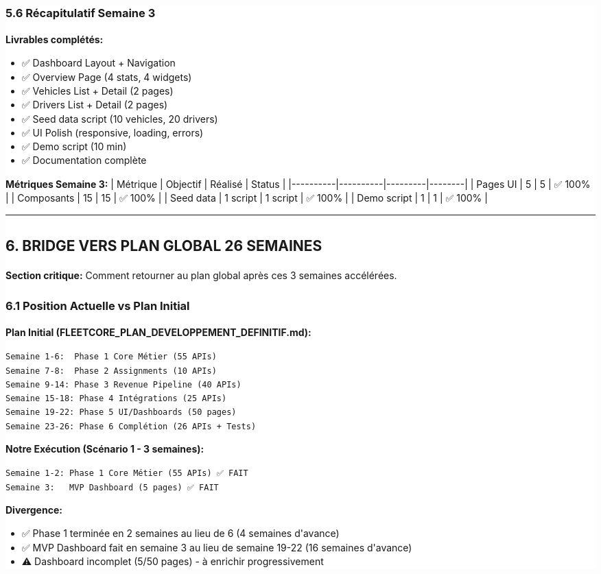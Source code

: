 ### 5.6 Récapitulatif Semaine 3

**Livrables complétés:**

- ✅ Dashboard Layout + Navigation
- ✅ Overview Page (4 stats, 4 widgets)
- ✅ Vehicles List + Detail (2 pages)
- ✅ Drivers List + Detail (2 pages)
- ✅ Seed data script (10 vehicles, 20 drivers)
- ✅ UI Polish (responsive, loading, errors)
- ✅ Demo script (10 min)
- ✅ Documentation complète

**Métriques Semaine 3:**
| Métrique | Objectif | Réalisé | Status |
|----------|----------|---------|--------|
| Pages UI | 5 | 5 | ✅ 100% |
| Composants | 15 | 15 | ✅ 100% |
| Seed data | 1 script | 1 script | ✅ 100% |
| Demo script | 1 | 1 | ✅ 100% |

---

## 6. BRIDGE VERS PLAN GLOBAL 26 SEMAINES

**Section critique:** Comment retourner au plan global après ces 3 semaines accélérées.

### 6.1 Position Actuelle vs Plan Initial

**Plan Initial (FLEETCORE_PLAN_DEVELOPPEMENT_DEFINITIF.md):**

```
Semaine 1-6:  Phase 1 Core Métier (55 APIs)
Semaine 7-8:  Phase 2 Assignments (10 APIs)
Semaine 9-14: Phase 3 Revenue Pipeline (40 APIs)
Semaine 15-18: Phase 4 Intégrations (25 APIs)
Semaine 19-22: Phase 5 UI/Dashboards (50 pages)
Semaine 23-26: Phase 6 Complétion (26 APIs + Tests)
```

**Notre Exécution (Scénario 1 - 3 semaines):**

```
Semaine 1-2: Phase 1 Core Métier (55 APIs) ✅ FAIT
Semaine 3:   MVP Dashboard (5 pages) ✅ FAIT
```

**Divergence:**

- ✅ Phase 1 terminée en 2 semaines au lieu de 6 (4 semaines d'avance)
- ✅ MVP Dashboard fait en semaine 3 au lieu de semaine 19-22 (16 semaines d'avance)
- ⚠️ Dashboard incomplet (5/50 pages) - à enrichir progressivement
